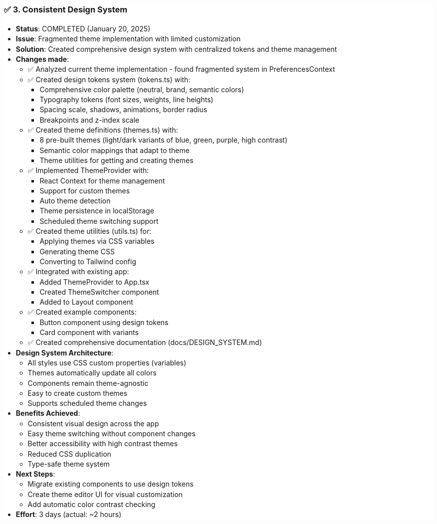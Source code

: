 ### ✅ 3. Consistent Design System
- **Status**: COMPLETED (January 20, 2025)
- **Issue**: Fragmented theme implementation with limited customization
- **Solution**: Created comprehensive design system with centralized tokens and theme management
- **Changes made**:
  - ✅ Analyzed current theme implementation - found fragmented system in PreferencesContext
  - ✅ Created design tokens system (tokens.ts) with:
    - Comprehensive color palette (neutral, brand, semantic colors)
    - Typography tokens (font sizes, weights, line heights)
    - Spacing scale, shadows, animations, border radius
    - Breakpoints and z-index scale
  - ✅ Created theme definitions (themes.ts) with:
    - 8 pre-built themes (light/dark variants of blue, green, purple, high contrast)
    - Semantic color mappings that adapt to theme
    - Theme utilities for getting and creating themes
  - ✅ Implemented ThemeProvider with:
    - React Context for theme management
    - Support for custom themes
    - Auto theme detection
    - Theme persistence in localStorage
    - Scheduled theme switching support
  - ✅ Created theme utilities (utils.ts) for:
    - Applying themes via CSS variables
    - Generating theme CSS
    - Converting to Tailwind config
  - ✅ Integrated with existing app:
    - Added ThemeProvider to App.tsx
    - Created ThemeSwitcher component
    - Added to Layout component
  - ✅ Created example components:
    - Button component using design tokens
    - Card component with variants
  - ✅ Created comprehensive documentation (docs/DESIGN_SYSTEM.md)
- **Design System Architecture**:
  - All styles use CSS custom properties (variables)
  - Themes automatically update all colors
  - Components remain theme-agnostic
  - Easy to create custom themes
  - Supports scheduled theme changes
- **Benefits Achieved**:
  - Consistent visual design across the app
  - Easy theme switching without component changes
  - Better accessibility with high contrast themes
  - Reduced CSS duplication
  - Type-safe theme system
- **Next Steps**:
  - Migrate existing components to use design tokens
  - Create theme editor UI for visual customization
  - Add automatic color contrast checking
- **Effort**: 3 days (actual: ~2 hours)
